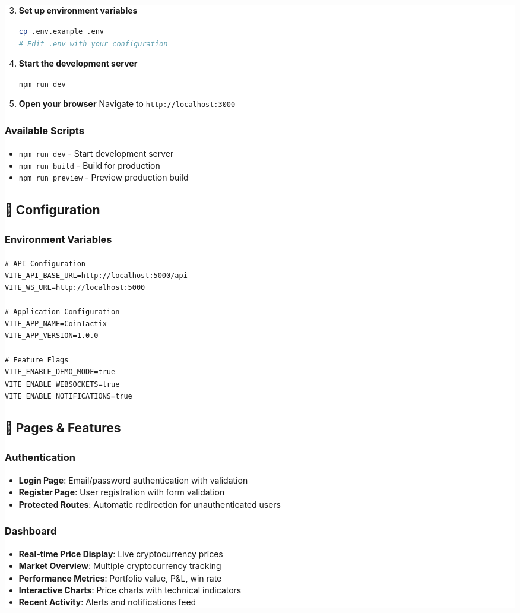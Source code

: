 3. **Set up environment variables**

   ```bash
   cp .env.example .env
   # Edit .env with your configuration
   ```

4. **Start the development server**

   ```bash
   npm run dev
   ```

5. **Open your browser**
   Navigate to `http://localhost:3000`

### Available Scripts

- `npm run dev` - Start development server
- `npm run build` - Build for production
- `npm run preview` - Preview production build

## 🔧 Configuration

### Environment Variables

```env
# API Configuration
VITE_API_BASE_URL=http://localhost:5000/api
VITE_WS_URL=http://localhost:5000

# Application Configuration
VITE_APP_NAME=CoinTactix
VITE_APP_VERSION=1.0.0

# Feature Flags
VITE_ENABLE_DEMO_MODE=true
VITE_ENABLE_WEBSOCKETS=true
VITE_ENABLE_NOTIFICATIONS=true
```

## 📱 Pages & Features

### Authentication

- **Login Page**: Email/password authentication with validation
- **Register Page**: User registration with form validation
- **Protected Routes**: Automatic redirection for unauthenticated users

### Dashboard

- **Real-time Price Display**: Live cryptocurrency prices
- **Market Overview**: Multiple cryptocurrency tracking
- **Performance Metrics**: Portfolio value, P&L, win rate
- **Interactive Charts**: Price charts with technical indicators
- **Recent Activity**: Alerts and notifications feed
